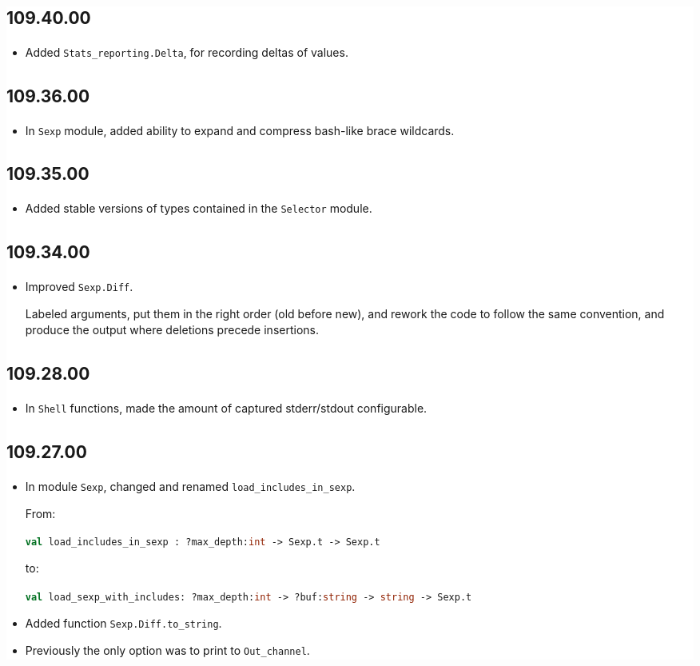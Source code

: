 ## 109.40.00

- Added `Stats_reporting.Delta`, for recording deltas of values.

## 109.36.00

- In `Sexp` module, added ability to expand and compress bash-like brace wildcards.

## 109.35.00

- Added stable versions of types contained in the `Selector` module.

## 109.34.00

- Improved `Sexp.Diff`.

  Labeled arguments, put them in the right order (old before new), and
  rework the code to follow the same convention, and produce the output
  where deletions precede insertions.

## 109.28.00

- In `Shell` functions, made the amount of captured stderr/stdout
  configurable.

## 109.27.00

- In module `Sexp`, changed and renamed `load_includes_in_sexp`.

  From:

  ```ocaml
  val load_includes_in_sexp : ?max_depth:int -> Sexp.t -> Sexp.t
  ```

  to:

  ```ocaml
  val load_sexp_with_includes: ?max_depth:int -> ?buf:string -> string -> Sexp.t
  ```
- Added function `Sexp.Diff.to_string`.
- Previously the only option was to print to `Out_channel`.


